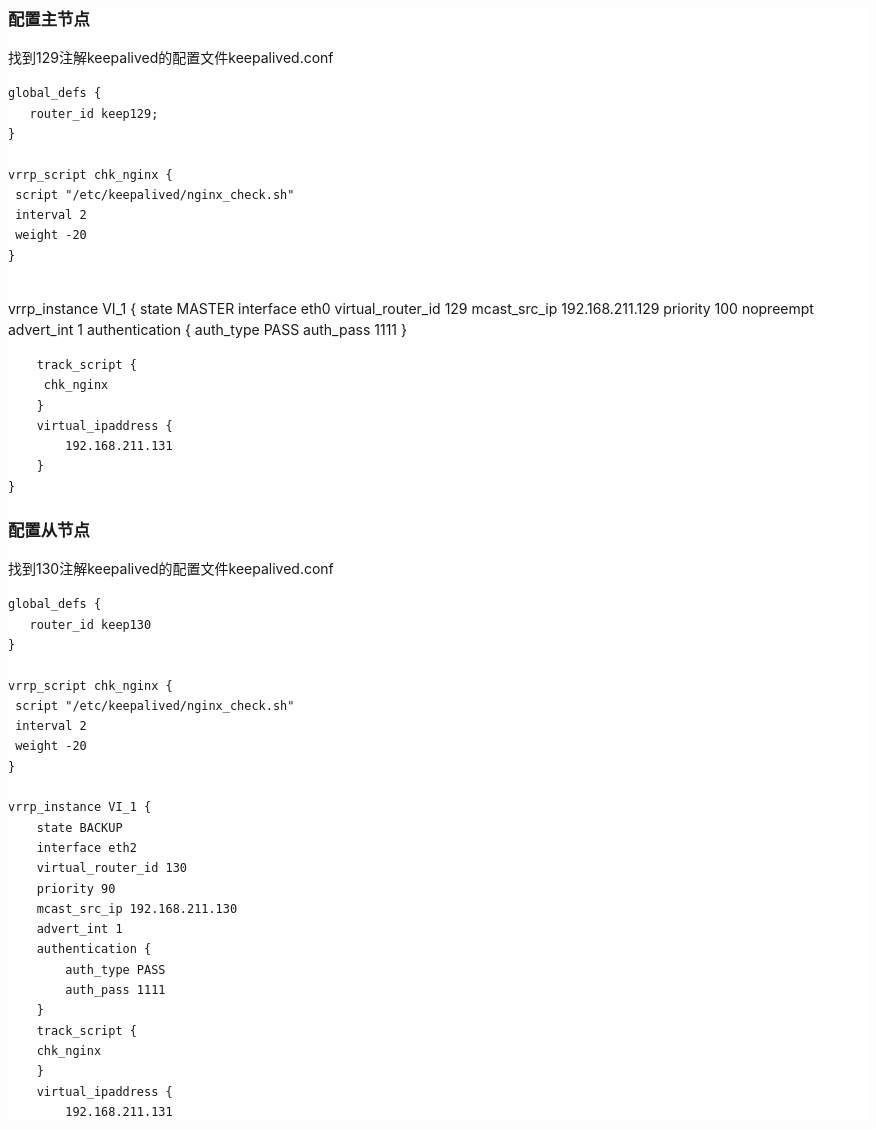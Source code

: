 

### 配置主节点 ###
找到129注解keepalived的配置文件keepalived.conf

	global_defs {
	   router_id keep129;
	}
	
	vrrp_script chk_nginx {
	 script "/etc/keepalived/nginx_check.sh"
	 interval 2
	 weight -20
	}


​	
	vrrp_instance VI_1 {
	    state MASTER
	    interface eth0
	    virtual_router_id 129
	    mcast_src_ip 192.168.211.129
	    priority 100
	    nopreempt
	    advert_int 1
	    authentication {
	        auth_type PASS
	        auth_pass 1111
	    }
	    
	    track_script {
		 chk_nginx
	    }
	    virtual_ipaddress {
	        192.168.211.131
	    }
	}


### 配置从节点 ###
找到130注解keepalived的配置文件keepalived.conf

	global_defs {
	   router_id keep130
	}
	
	vrrp_script chk_nginx {
	 script "/etc/keepalived/nginx_check.sh"
	 interval 2
	 weight -20
	}
	
	vrrp_instance VI_1 {
	    state BACKUP
	    interface eth2
	    virtual_router_id 130
	    priority 90
	    mcast_src_ip 192.168.211.130
	    advert_int 1
	    authentication {
	        auth_type PASS
	        auth_pass 1111
	    }
	    track_script {
	 	chk_nginx
	    }
	    virtual_ipaddress {
	        192.168.211.131